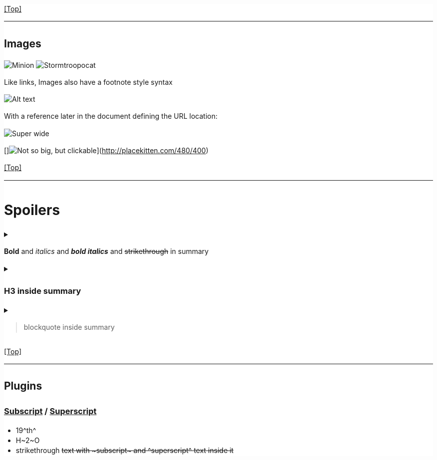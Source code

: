 [[Top]](#top)

---

## Images

![Minion](https://octodex.github.com/images/minion.png)
![Stormtroopocat](https://octodex.github.com/images/stormtroopocat.jpg "The Stormtroopocat")

Like links, Images also have a footnote style syntax

![Alt text][id]

With a reference later in the document defining the URL location:

[id]: https://octodex.github.com/images/dojocat.jpg "The Dojocat"

![Super wide](http://placekitten.com/1280/800)

[]![Not so big, but clickable](http://placekitten.com/480/400)](http://placekitten.com/480/400)

[[Top]](#top)

---

# Spoilers

<details><summary>

**Bold** and _italics_ and **_bold italics_** and ~~strikethrough~~ in summary

</summary></details>

<details><summary>

### H3 inside summary

</summary></details>

<details><summary>

> blockquote inside summary

</summary></details>

[[Top]](#top)

---

## Plugins

### [Subscript](https://github.com/markdown-it/markdown-it-sub) / [Superscript](https://github.com/markdown-it/markdown-it-sup)

- 19^th^
- H~2~O
- strikethrough ~~text with ~subscript~ and ^superscript^ text inside it~~


[^1]: Example content
[^first]: Footnote **can have markup**
[^second]: Footnote text.